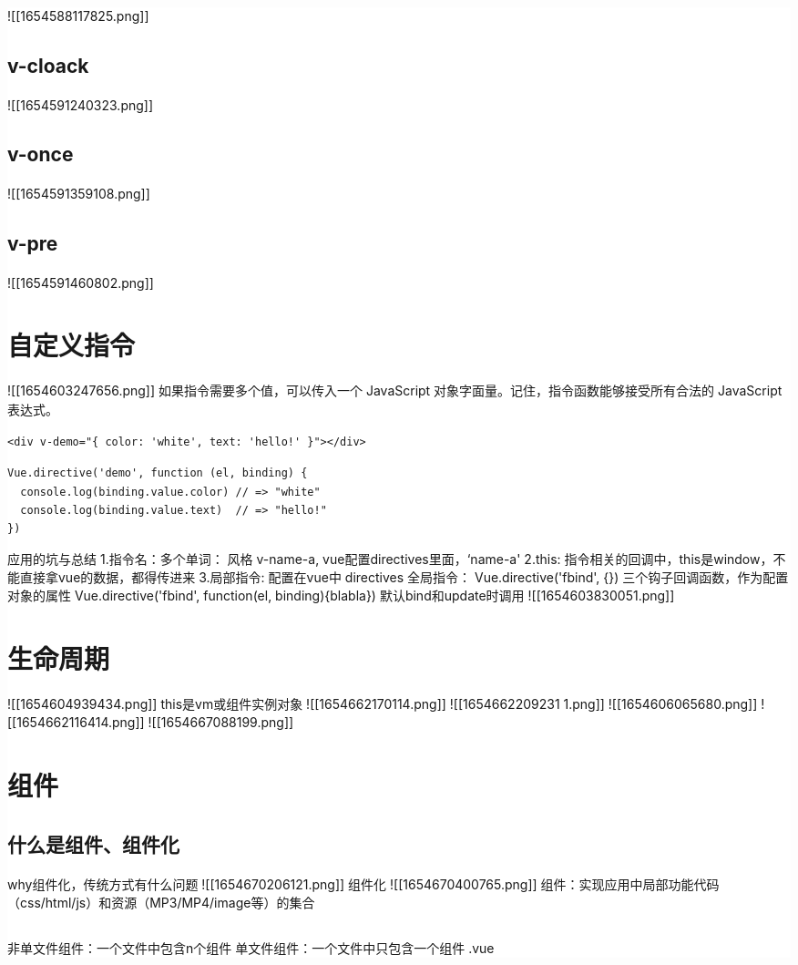 ![[1654588117825.png]]
## v-cloack
![[1654591240323.png]]
## v-once
![[1654591359108.png]]
## v-pre
![[1654591460802.png]]
# 自定义指令
![[1654603247656.png]]
如果指令需要多个值，可以传入一个 JavaScript 对象字面量。记住，指令函数能够接受所有合法的 JavaScript 表达式。

```
<div v-demo="{ color: 'white', text: 'hello!' }"></div>
```

```
Vue.directive('demo', function (el, binding) {
  console.log(binding.value.color) // => "white"
  console.log(binding.value.text)  // => "hello!"
})
```
应用的坑与总结
1.指令名：多个单词： 风格 v-name-a, vue配置directives里面，‘name-a'
2.this: 指令相关的回调中，this是window，不能直接拿vue的数据，都得传进来
3.局部指令: 配置在vue中 directives
   全局指令： Vue.directive('fbind', {}) 三个钩子回调函数，作为配置对象的属性
                      Vue.directive('fbind', function(el, binding){blabla})  默认bind和update时调用
![[1654603830051.png]]
# 生命周期
![[1654604939434.png]]
this是vm或组件实例对象
![[1654662170114.png]]
![[1654662209231 1.png]]
![[1654606065680.png]]
![[1654662116414.png]]
![[1654667088199.png]]
# 组件
## 什么是组件、组件化
why组件化，传统方式有什么问题
![[1654670206121.png]]
组件化
![[1654670400765.png]]
组件：实现应用中局部功能代码（css/html/js）和资源（MP3/MP4/image等）的集合
## 
非单文件组件：一个文件中包含n个组件
单文件组件：一个文件中只包含一个组件 .vue
